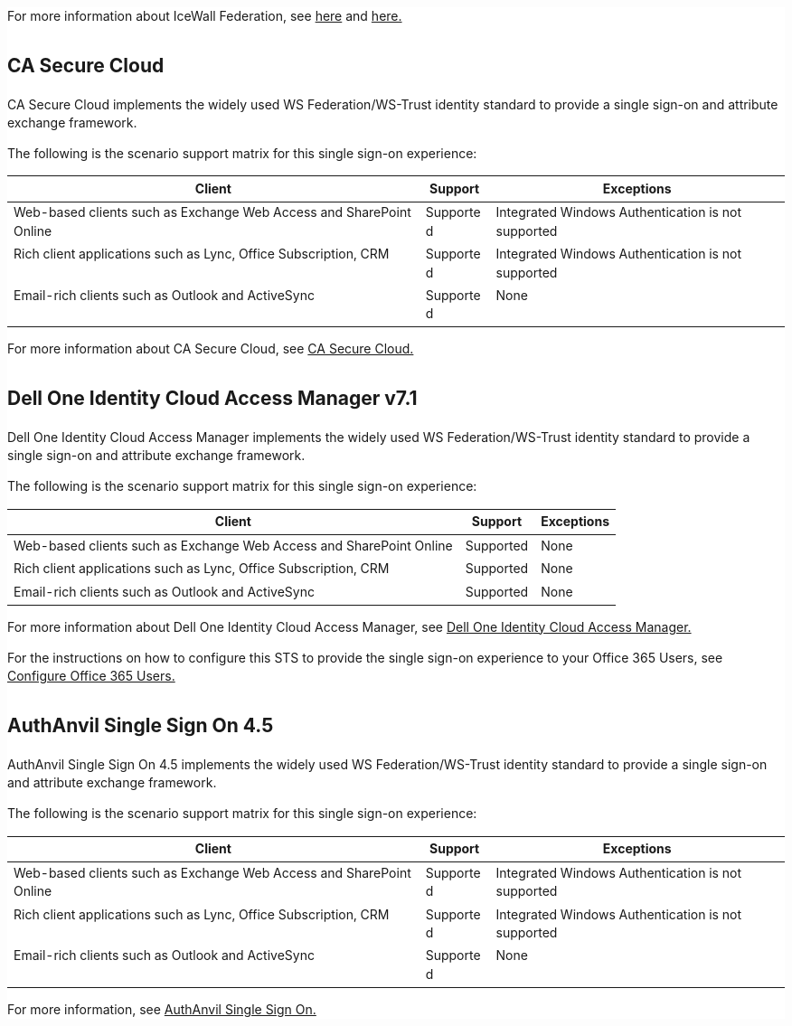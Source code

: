 For more information about IceWall Federation, see [here](http://h50146.www5.hp.com/products/software/security/icewall/eng/federation/) and [here.](http://h50146.www5.hp.com/products/software/security/icewall/federation/office365.html)

## CA Secure Cloud 

CA Secure Cloud implements the widely used WS Federation/WS-Trust identity standard to provide a single sign-on and attribute exchange framework.

The following is the scenario support matrix for this single sign-on experience:

| Client |Support  |Exceptions|
| --------- | --------- |--------- |
| Web-based clients such as Exchange Web Access and SharePoint Online | Supported |Integrated Windows Authentication is not supported|
| Rich client applications such as Lync, Office Subscription, CRM | Supported |Integrated Windows Authentication is not supported|
| Email-rich clients such as Outlook and ActiveSync |  Supported |None|

For more information about CA Secure Cloud, see [CA Secure Cloud.](http://www.ca.com/us/products/security-as-a-service.aspx)

## Dell One Identity Cloud Access Manager v7.1 
Dell One Identity Cloud Access Manager implements the widely used WS Federation/WS-Trust identity standard to provide a single sign-on and attribute exchange framework.

The following is the scenario support matrix for this single sign-on experience:

| Client |Support  |Exceptions|
| --------- | --------- |--------- |
| Web-based clients such as Exchange Web Access and SharePoint Online | Supported |None|
| Rich client applications such as Lync, Office Subscription, CRM |  Supported |None|
| Email-rich clients such as Outlook and ActiveSync |  Supported |None|

For more information about Dell One Identity Cloud Access Manager, see [Dell One Identity Cloud Access Manager.](http://software.dell.com/products/cloud-access-manager)

 For the instructions on how to configure this STS to provide the single sign-on experience to your Office 365 Users, see [Configure Office 365 Users.](http://documents.software.dell.com/dell-one-identity-cloud-access-manager/7.1/how-to-configure-microsoft-office-365) 

## AuthAnvil Single Sign On 4.5 
AuthAnvil Single Sign On 4.5 implements the widely used WS Federation/WS-Trust identity standard to provide a single sign-on and attribute exchange framework.

The following is the scenario support matrix for this single sign-on experience:

| Client |Support  |Exceptions|
| --------- | --------- |--------- |
| Web-based clients such as Exchange Web Access and SharePoint Online | Supported |Integrated Windows Authentication is not supported|
| Rich client applications such as Lync, Office Subscription, CRM | Supported |Integrated Windows Authentication is not supported|
| Email-rich clients such as Outlook and ActiveSync |  Supported |None|


For more information, see [AuthAnvil Single Sign On.](https://help.scorpionsoft.com/entries/26538603-How-can-I-Configure-Single-Sign-On-for-Office-365-)
